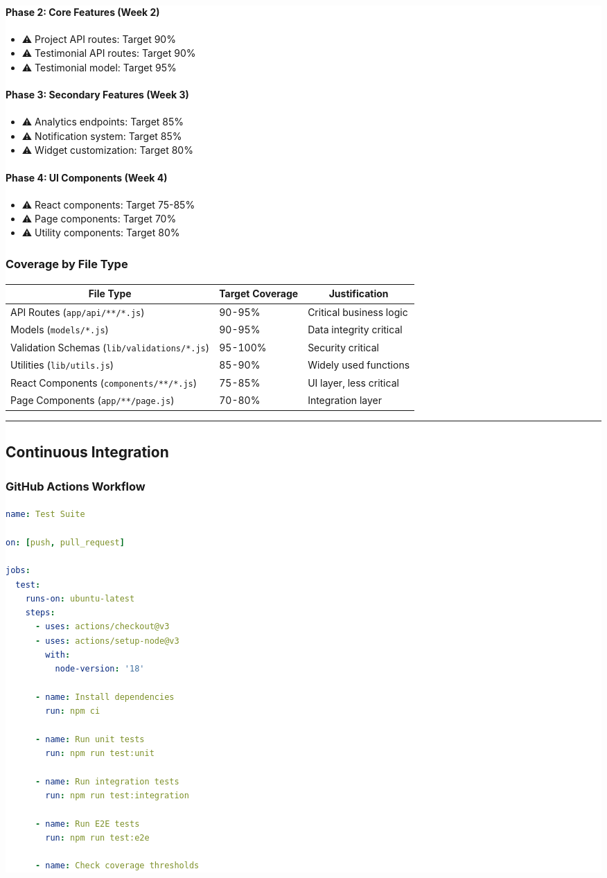 #### Phase 2: Core Features (Week 2)
- ⚠️ Project API routes: Target 90%
- ⚠️ Testimonial API routes: Target 90%
- ⚠️ Testimonial model: Target 95%

#### Phase 3: Secondary Features (Week 3)
- ⚠️ Analytics endpoints: Target 85%
- ⚠️ Notification system: Target 85%
- ⚠️ Widget customization: Target 80%

#### Phase 4: UI Components (Week 4)
- ⚠️ React components: Target 75-85%
- ⚠️ Page components: Target 70%
- ⚠️ Utility components: Target 80%

### Coverage by File Type

| File Type | Target Coverage | Justification |
|-----------|----------------|---------------|
| API Routes (`app/api/**/*.js`) | 90-95% | Critical business logic |
| Models (`models/*.js`) | 90-95% | Data integrity critical |
| Validation Schemas (`lib/validations/*.js`) | 95-100% | Security critical |
| Utilities (`lib/utils.js`) | 85-90% | Widely used functions |
| React Components (`components/**/*.js`) | 75-85% | UI layer, less critical |
| Page Components (`app/**/page.js`) | 70-80% | Integration layer |

---

## Continuous Integration

### GitHub Actions Workflow

```yaml
name: Test Suite

on: [push, pull_request]

jobs:
  test:
    runs-on: ubuntu-latest
    steps:
      - uses: actions/checkout@v3
      - uses: actions/setup-node@v3
        with:
          node-version: '18'
      
      - name: Install dependencies
        run: npm ci
      
      - name: Run unit tests
        run: npm run test:unit
      
      - name: Run integration tests
        run: npm run test:integration
      
      - name: Run E2E tests
        run: npm run test:e2e
      
      - name: Check coverage thresholds
```